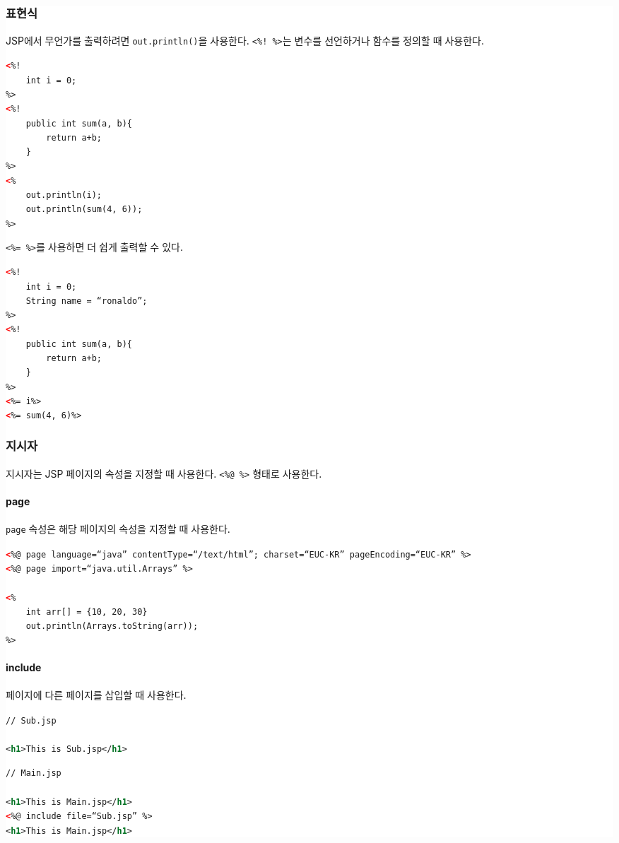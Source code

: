 ### 표현식
JSP에서 무언가를 출력하려면 `out.println()`을 사용한다. `<%! %>`는 변수를 선언하거나 함수를 정의할 때 사용한다.
``` xml
<%!
    int i = 0;
%>
<%!
    public int sum(a, b){
        return a+b;
    }
%>
<%
    out.println(i);
    out.println(sum(4, 6));
%>
```
`<%= %>`를 사용하면 더 쉽게 출력할 수 있다.
``` xml
<%!
    int i = 0;
    String name = “ronaldo”;
%>
<%!
    public int sum(a, b){
        return a+b;
    }
%>
<%= i%>
<%= sum(4, 6)%>
```

### 지시자
지시자는 JSP 페이지의 속성을 지정할 때 사용한다. `<%@ %>` 형태로 사용한다.

#### page
`page` 속성은 해당 페이지의 속성을 지정할 때 사용한다.
``` xml
<%@ page language=“java” contentType=“/text/html”; charset=“EUC-KR” pageEncoding=“EUC-KR” %>
<%@ page import=“java.util.Arrays” %>

<%
    int arr[] = {10, 20, 30}
    out.println(Arrays.toString(arr));
%>
```
#### include
페이지에 다른 페이지를 삽입할 때 사용한다.
``` xml 
// Sub.jsp

<h1>This is Sub.jsp</h1>
```
``` xml 
// Main.jsp

<h1>This is Main.jsp</h1>
<%@ include file=“Sub.jsp” %>
<h1>This is Main.jsp</h1>
```
